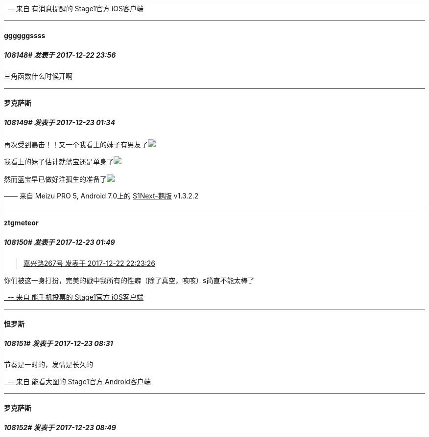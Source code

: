 [  -- 来自 有消息提醒的 Stage1官方 iOS客户端](https://itunes.apple.com/fi/app/saraba1st/id1221237470?mt=8)


*****

####  ggggggssss  
##### 108148#       发表于 2017-12-22 23:56


三角函数什么时候开啊


*****

####  罗克萨斯  
##### 108149#       发表于 2017-12-23 01:34


再次受到暴击！！又一个我看上的妹子有男友了<img src="https://static.saraba1st.com/image/smiley/face2017/132.png" referrerpolicy="no-referrer">


我看上的妹子估计就蓝宝还是单身了<img src="https://static.saraba1st.com/image/smiley/face2017/188.png" referrerpolicy="no-referrer">


然而蓝宝早已做好注孤生的准备了<img src="https://static.saraba1st.com/image/smiley/face2017/194.png" referrerpolicy="no-referrer">

—— 来自 Meizu PRO 5, Android 7.0上的 [S1Next-鹅版](https://github.com/ykrank/S1-Next/releases) v1.3.2.2


*****

####  ztgmeteor  
##### 108150#       发表于 2017-12-23 01:49


<blockquote><a href="httphttps://bbs.saraba1st.com/2b/forum.php?mod=redirect&amp;goto=findpost&amp;pid=38054505&amp;ptid=1105387" target="_blank">嘉兴路267号 发表于 2017-12-22 22:23:26</a></blockquote>你们被这一身打扮，完美的戳中我所有的性癖（除了真空，咳咳）s简直不能太棒了

[  -- 来自 能手机投票的 Stage1官方 iOS客户端](https://itunes.apple.com/fi/app/saraba1st/id1221237470?mt=8)


*****

####  怛罗斯  
##### 108151#       发表于 2017-12-23 08:31


节奏是一时的，发情是长久的

[  -- 来自 能看大图的 Stage1官方 Android客户端](https://www.coolapk.com/apk/140634)


*****

####  罗克萨斯  
##### 108152#       发表于 2017-12-23 08:49

